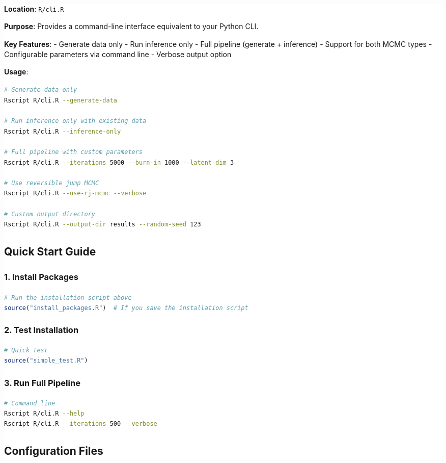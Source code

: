 **Location**: `R/cli.R`

**Purpose**: Provides a command-line interface equivalent to your Python
CLI.

**Key Features**: - Generate data only - Run inference only - Full
pipeline (generate + inference) - Support for both MCMC types -
Configurable parameters via command line - Verbose output option

**Usage**:

``` bash
# Generate data only
Rscript R/cli.R --generate-data

# Run inference only with existing data
Rscript R/cli.R --inference-only

# Full pipeline with custom parameters
Rscript R/cli.R --iterations 5000 --burn-in 1000 --latent-dim 3

# Use reversible jump MCMC
Rscript R/cli.R --use-rj-mcmc --verbose

# Custom output directory
Rscript R/cli.R --output-dir results --random-seed 123
```

## Quick Start Guide

### 1. Install Packages

``` r
# Run the installation script above
source("install_packages.R")  # If you save the installation script
```

### 2. Test Installation

``` r
# Quick test
source("simple_test.R")
```

### 3. Run Full Pipeline

``` bash
# Command line
Rscript R/cli.R --help
Rscript R/cli.R --iterations 500 --verbose
```

## Configuration Files
